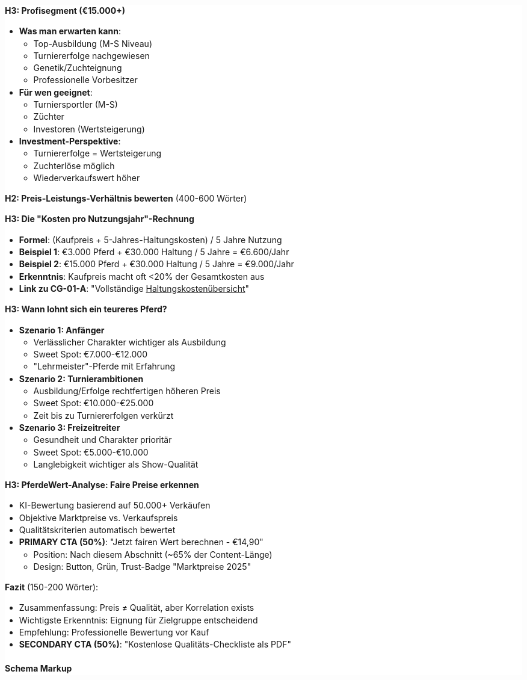 **H3: Profisegment (€15.000+)**
- **Was man erwarten kann**:
  - Top-Ausbildung (M-S Niveau)
  - Turniererfolge nachgewiesen
  - Genetik/Zuchteignung
  - Professionelle Vorbesitzer
- **Für wen geeignet**:
  - Turniersportler (M-S)
  - Züchter
  - Investoren (Wertsteigerung)
- **Investment-Perspektive**:
  - Turniererfolge = Wertsteigerung
  - Zuchterlöse möglich
  - Wiederverkaufswert höher

**H2: Preis-Leistungs-Verhältnis bewerten** (400-600 Wörter)

**H3: Die "Kosten pro Nutzungsjahr"-Rechnung**
- **Formel**: (Kaufpreis + 5-Jahres-Haltungskosten) / 5 Jahre Nutzung
- **Beispiel 1**: €3.000 Pferd + €30.000 Haltung / 5 Jahre = €6.600/Jahr
- **Beispiel 2**: €15.000 Pferd + €30.000 Haltung / 5 Jahre = €9.000/Jahr
- **Erkenntnis**: Kaufpreis macht oft <20% der Gesamtkosten aus
- **Link zu CG-01-A**: "Vollständige [Haltungskostenübersicht](/ratgeber/pferd-kaufen-kosten#haltungskosten)"

**H3: Wann lohnt sich ein teureres Pferd?**
- **Szenario 1: Anfänger**
  - Verlässlicher Charakter wichtiger als Ausbildung
  - Sweet Spot: €7.000-€12.000
  - "Lehrmeister"-Pferde mit Erfahrung
- **Szenario 2: Turnierambitionen**
  - Ausbildung/Erfolge rechtfertigen höheren Preis
  - Sweet Spot: €10.000-€25.000
  - Zeit bis zu Turniererfolgen verkürzt
- **Szenario 3: Freizeitreiter**
  - Gesundheit und Charakter prioritär
  - Sweet Spot: €5.000-€10.000
  - Langlebigkeit wichtiger als Show-Qualität

**H3: PferdeWert-Analyse: Faire Preise erkennen**
- KI-Bewertung basierend auf 50.000+ Verkäufen
- Objektive Marktpreise vs. Verkaufspreis
- Qualitätskriterien automatisch bewertet
- **PRIMARY CTA (50%)**: "Jetzt fairen Wert berechnen - €14,90"
  - Position: Nach diesem Abschnitt (~65% der Content-Länge)
  - Design: Button, Grün, Trust-Badge "Marktpreise 2025"

**Fazit** (150-200 Wörter):
- Zusammenfassung: Preis ≠ Qualität, aber Korrelation exists
- Wichtigste Erkenntnis: Eignung für Zielgruppe entscheidend
- Empfehlung: Professionelle Bewertung vor Kauf
- **SECONDARY CTA (50%)**: "Kostenlose Qualitäts-Checkliste als PDF"

#### Schema Markup
